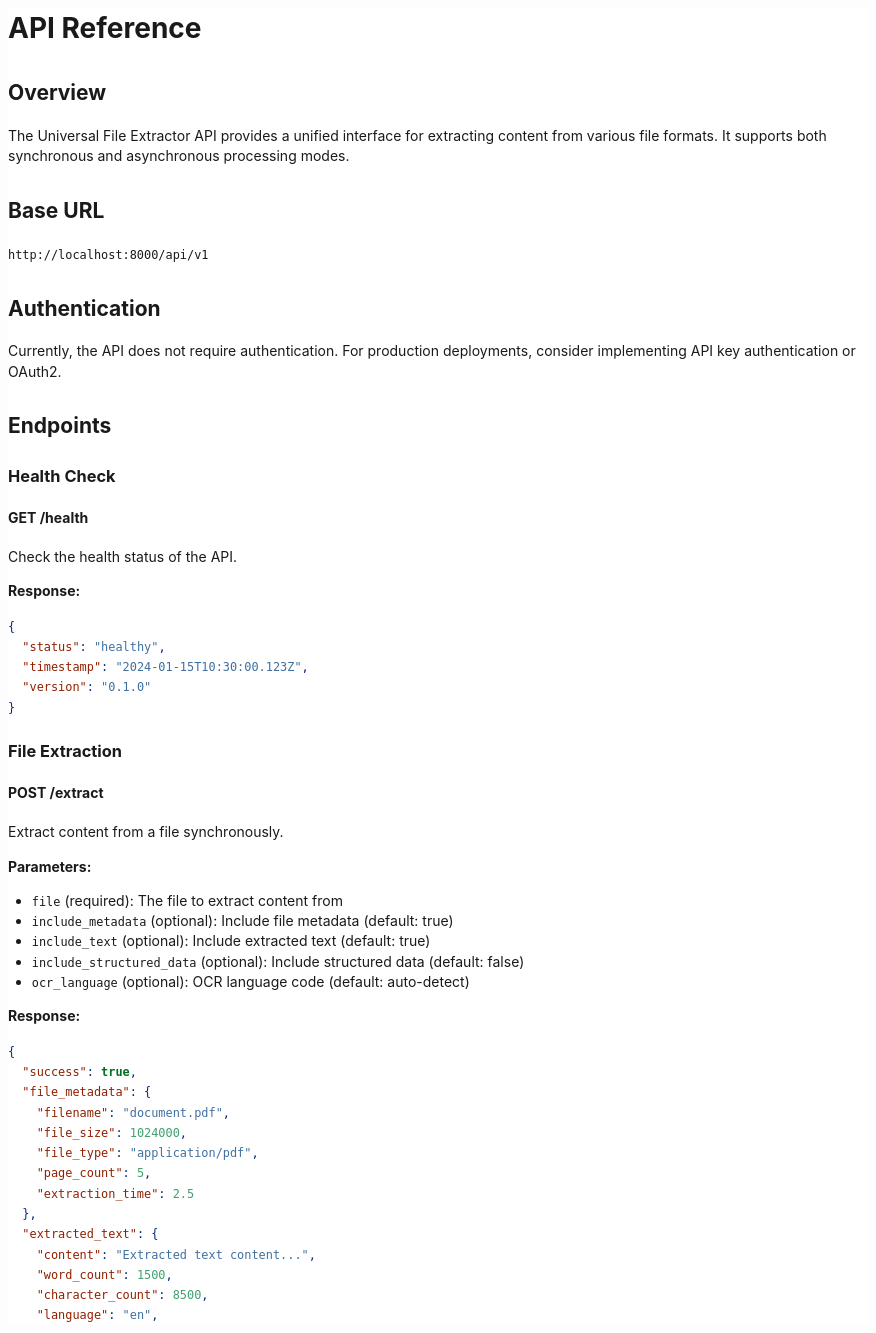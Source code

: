 # API Reference

## Overview

The Universal File Extractor API provides a unified interface for extracting content from various file formats. It supports both synchronous and asynchronous processing modes.

## Base URL

```
http://localhost:8000/api/v1
```

## Authentication

Currently, the API does not require authentication. For production deployments, consider implementing API key authentication or OAuth2.

## Endpoints

### Health Check

#### GET /health

Check the health status of the API.

**Response:**
```json
{
  "status": "healthy",
  "timestamp": "2024-01-15T10:30:00.123Z",
  "version": "0.1.0"
}
```

### File Extraction

#### POST /extract

Extract content from a file synchronously.

**Parameters:**
- `file` (required): The file to extract content from
- `include_metadata` (optional): Include file metadata (default: true)
- `include_text` (optional): Include extracted text (default: true)
- `include_structured_data` (optional): Include structured data (default: false)
- `ocr_language` (optional): OCR language code (default: auto-detect)

**Response:**
```json
{
  "success": true,
  "file_metadata": {
    "filename": "document.pdf",
    "file_size": 1024000,
    "file_type": "application/pdf",
    "page_count": 5,
    "extraction_time": 2.5
  },
  "extracted_text": {
    "content": "Extracted text content...",
    "word_count": 1500,
    "character_count": 8500,
    "language": "en",
```
